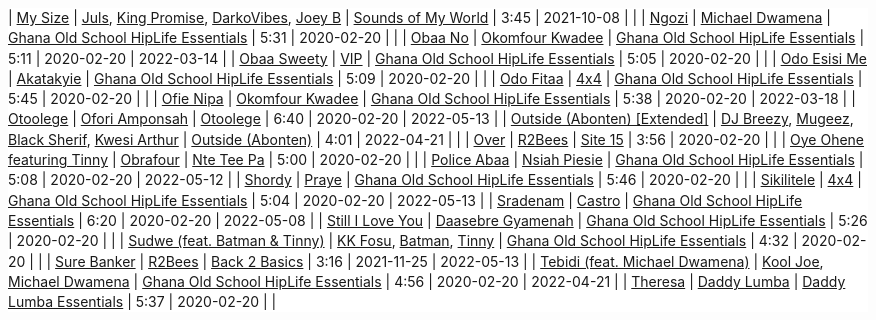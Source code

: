| [My Size](https://open.spotify.com/track/2fMtRigMAdE6hXHm2WrzlQ) | [Juls](https://open.spotify.com/artist/7BIkk865pwBrSZetA8Izic), [King Promise](https://open.spotify.com/artist/4tIKaxUmpXzshok2yCnwdf), [DarkoVibes](https://open.spotify.com/artist/5a3kizlLAxR0P6qZEti8T8), [Joey B](https://open.spotify.com/artist/7ACLUXo71FsLZaKMOPDnEJ) | [Sounds of My World](https://open.spotify.com/album/2Mju5QRHhBPkUQajYKTUSH) | 3:45 | 2021-10-08 |  |
| [Ngozi](https://open.spotify.com/track/1Vbx0DjX403mZOBIgoIYWz) | [Michael Dwamena](https://open.spotify.com/artist/2kgJbByQSqdAsyAJMh8o7c) | [Ghana Old School HipLife Essentials](https://open.spotify.com/album/21puoieJiYxAfxXcjQtGmG) | 5:31 | 2020-02-20 |  |
| [Obaa No](https://open.spotify.com/track/1AfW3qEZUUn3GbiBEtJfz9) | [Okomfour Kwadee](https://open.spotify.com/artist/4ELqSlk9d15aZFqVzXfSjm) | [Ghana Old School HipLife Essentials](https://open.spotify.com/album/21puoieJiYxAfxXcjQtGmG) | 5:11 | 2020-02-20 | 2022-03-14 |
| [Obaa Sweety](https://open.spotify.com/track/5veXakVB9V2uZmKM1cwK95) | [VIP](https://open.spotify.com/artist/38wGnQ9uC7XyV0TFHaEiO4) | [Ghana Old School HipLife Essentials](https://open.spotify.com/album/21puoieJiYxAfxXcjQtGmG) | 5:05 | 2020-02-20 |  |
| [Odo Esisi Me](https://open.spotify.com/track/2zhlGF3UdumrDkgLx3iaVv) | [Akatakyie](https://open.spotify.com/artist/3gXPqBVxn4sUt2DHEv8kfU) | [Ghana Old School HipLife Essentials](https://open.spotify.com/album/21puoieJiYxAfxXcjQtGmG) | 5:09 | 2020-02-20 |  |
| [Odo Fitaa](https://open.spotify.com/track/2f41EXoInEGcnHUg78ka6u) | [4x4](https://open.spotify.com/artist/15YwTNQbCiTuFOK62K7Wgu) | [Ghana Old School HipLife Essentials](https://open.spotify.com/album/21puoieJiYxAfxXcjQtGmG) | 5:45 | 2020-02-20 |  |
| [Ofie Nipa](https://open.spotify.com/track/5NahRnfX0SvMD1axzzVQsk) | [Okomfour Kwadee](https://open.spotify.com/artist/4ELqSlk9d15aZFqVzXfSjm) | [Ghana Old School HipLife Essentials](https://open.spotify.com/album/21puoieJiYxAfxXcjQtGmG) | 5:38 | 2020-02-20 | 2022-03-18 |
| [Otoolege](https://open.spotify.com/track/2h5oKtnbSNv039d7HigxU9) | [Ofori Amponsah](https://open.spotify.com/artist/5JZrKd8FCWdpkGwn6iEkXg) | [Otoolege](https://open.spotify.com/album/1UeiYDV3zLbRnDLdnpK8NS) | 6:40 | 2020-02-20 | 2022-05-13 |
| [Outside \(Abonten\) \[Extended\]](https://open.spotify.com/track/15xPCOhHu3sSpj7xdqvErV) | [DJ Breezy](https://open.spotify.com/artist/2wgriTkRercaFwcdptYO2Y), [Mugeez](https://open.spotify.com/artist/2xU6IU13MYie8RcM54Ovt0), [Black Sherif](https://open.spotify.com/artist/2LiqbH7OhqP0yuaG8VL1wJ), [Kwesi Arthur](https://open.spotify.com/artist/52iM1kP5BpnLypZ0VtrpyY) | [Outside \(Abonten\)](https://open.spotify.com/album/2GFPzaH4f3glj2zeZGTcvD) | 4:01 | 2022-04-21 |  |
| [Over](https://open.spotify.com/track/22RZSNHtfaNLTz1rOeAe5B) | [R2Bees](https://open.spotify.com/artist/0LFsP7WPfu5inz9a1amcE4) | [Site 15](https://open.spotify.com/album/4uI60dVqyZ6pVU36oUb0j2) | 3:56 | 2020-02-20 |  |
| [Oye Ohene featuring Tinny](https://open.spotify.com/track/4vR0tJ5daJdqZ0sjEidju2) | [Obrafour](https://open.spotify.com/artist/55YBIMBzI2Xx5gJ6Sqo1GG) | [Nte Tee Pa](https://open.spotify.com/album/6jZq37U2ooA1jTlqv6vnyZ) | 5:00 | 2020-02-20 |  |
| [Police Abaa](https://open.spotify.com/track/4fRcpwG2T87zP0Mryo5RiL) | [Nsiah Piesie](https://open.spotify.com/artist/3Jz73C0AKTFh62DKP9pTOd) | [Ghana Old School HipLife Essentials](https://open.spotify.com/album/21puoieJiYxAfxXcjQtGmG) | 5:08 | 2020-02-20 | 2022-05-12 |
| [Shordy](https://open.spotify.com/track/5OA0sGzIl33nCEf2unAn5o) | [Praye](https://open.spotify.com/artist/3QCB2l3PswjIcNRWgTCq2L) | [Ghana Old School HipLife Essentials](https://open.spotify.com/album/21puoieJiYxAfxXcjQtGmG) | 5:46 | 2020-02-20 |  |
| [Sikilitele](https://open.spotify.com/track/3PeIqo6ofIXXey8FmE8QjR) | [4x4](https://open.spotify.com/artist/15YwTNQbCiTuFOK62K7Wgu) | [Ghana Old School HipLife Essentials](https://open.spotify.com/album/21puoieJiYxAfxXcjQtGmG) | 5:04 | 2020-02-20 | 2022-05-13 |
| [Sradenam](https://open.spotify.com/track/4FjJYmgk0KGQNrOfSR1cqM) | [Castro](https://open.spotify.com/artist/5hACxwOyI5SiMCONu6KS4L) | [Ghana Old School HipLife Essentials](https://open.spotify.com/album/21puoieJiYxAfxXcjQtGmG) | 6:20 | 2020-02-20 | 2022-05-08 |
| [Still I Love You](https://open.spotify.com/track/2nb8GikJzwWHTJZkLJCiXF) | [Daasebre Gyamenah](https://open.spotify.com/artist/6esNAzhyTV6I5TaWXhqO12) | [Ghana Old School HipLife Essentials](https://open.spotify.com/album/21puoieJiYxAfxXcjQtGmG) | 5:26 | 2020-02-20 |  |
| [Sudwe \(feat\. Batman & Tinny\)](https://open.spotify.com/track/4aSkWak39yEulN0pwtYfir) | [KK Fosu](https://open.spotify.com/artist/3LJawO6XULI4SZT5dVHEYO), [Batman](https://open.spotify.com/artist/2bIsPQ3pIRDs0nx8JZGCpc), [Tinny](https://open.spotify.com/artist/0NYLVN4PyUYvQkADsUEpx7) | [Ghana Old School HipLife Essentials](https://open.spotify.com/album/21puoieJiYxAfxXcjQtGmG) | 4:32 | 2020-02-20 |  |
| [Sure Banker](https://open.spotify.com/track/5tqUOSmsaEOGeTYrycpbuV) | [R2Bees](https://open.spotify.com/artist/0LFsP7WPfu5inz9a1amcE4) | [Back 2 Basics](https://open.spotify.com/album/35NrBizEFZV3nxcccD42XB) | 3:16 | 2021-11-25 | 2022-05-13 |
| [Tebidi \(feat\. Michael Dwamena\)](https://open.spotify.com/track/3aDUSS1u60v9OIwtQQw3p9) | [Kool Joe](https://open.spotify.com/artist/5M9sGpyOMhWysL6CKLbUKw), [Michael Dwamena](https://open.spotify.com/artist/2kgJbByQSqdAsyAJMh8o7c) | [Ghana Old School HipLife Essentials](https://open.spotify.com/album/21puoieJiYxAfxXcjQtGmG) | 4:56 | 2020-02-20 | 2022-04-21 |
| [Theresa](https://open.spotify.com/track/6YJQB5lQWD4GrYZA1SFmB6) | [Daddy Lumba](https://open.spotify.com/artist/5yeOizI77ma33LNac9KiZr) | [Daddy Lumba Essentials](https://open.spotify.com/album/5DnSlaXpIKEvWgMEDhPyUE) | 5:37 | 2020-02-20 |  |